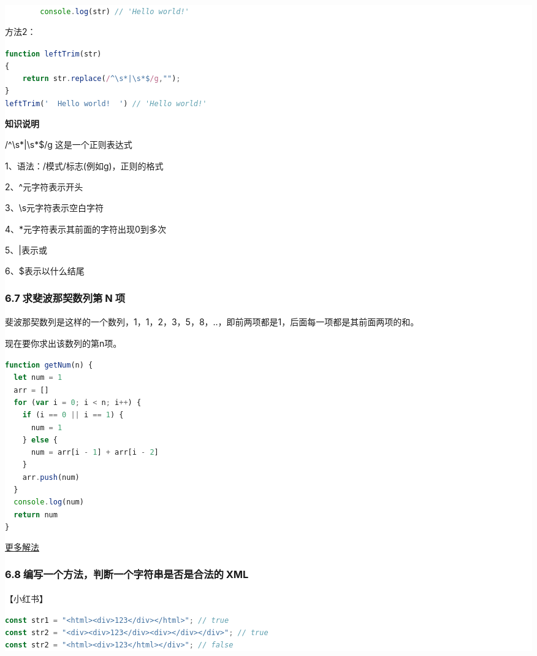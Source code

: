 ```js
        console.log(str) // 'Hello world!'
```

方法2：

```js
function leftTrim(str)
{
    return str.replace(/^\s*|\s*$/g,"");
}
leftTrim('  Hello world!  ') // 'Hello world!'
```
**知识说明**

/^\s*|\s*$/g   这是一个正则表达式 

1、语法：/模式/标志(例如g)，正则的格式

2、^元字符表示开头

3、\s元字符表示空白字符

4、*元字符表示其前面的字符出现0到多次

5、|表示或

6、$表示以什么结尾


### 6.7 求斐波那契数列第 N 项
斐波那契数列是这样的一个数列，1，1，2，3，5，8，..，即前两项都是1，后面每一项都是其前面两项的和。

现在要你求出该数列的第n项。
```js
function getNum(n) {
  let num = 1
  arr = []
  for (var i = 0; i < n; i++) {
    if (i == 0 || i == 1) {
      num = 1
    } else {
      num = arr[i - 1] + arr[i - 2]
    }
    arr.push(num)
  }
  console.log(num)
  return num
}
```

[更多解法](https://blog.csdn.net/qq_39020387/article/details/79757413)

### 6.8  编写一个方法，判断一个字符串是否是合法的 XML
【小红书】

```js
const str1 = "<html><div>123</div></html>"; // true
const str2 = "<div><div>123</div><div></div></div>"; // true
const str2 = "<html><div>123</html></div>"; // false
```
